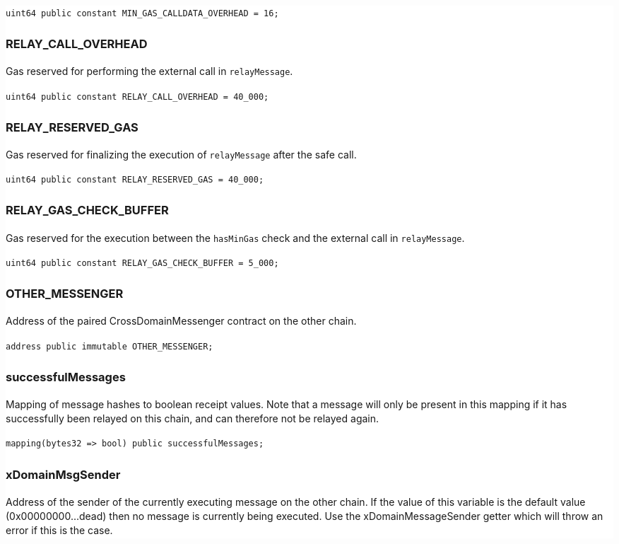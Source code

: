 
```solidity
uint64 public constant MIN_GAS_CALLDATA_OVERHEAD = 16;
```


### RELAY_CALL_OVERHEAD
Gas reserved for performing the external call in `relayMessage`.


```solidity
uint64 public constant RELAY_CALL_OVERHEAD = 40_000;
```


### RELAY_RESERVED_GAS
Gas reserved for finalizing the execution of `relayMessage` after the safe call.


```solidity
uint64 public constant RELAY_RESERVED_GAS = 40_000;
```


### RELAY_GAS_CHECK_BUFFER
Gas reserved for the execution between the `hasMinGas` check and the external
call in `relayMessage`.


```solidity
uint64 public constant RELAY_GAS_CHECK_BUFFER = 5_000;
```


### OTHER_MESSENGER
Address of the paired CrossDomainMessenger contract on the other chain.


```solidity
address public immutable OTHER_MESSENGER;
```


### successfulMessages
Mapping of message hashes to boolean receipt values. Note that a message will only
be present in this mapping if it has successfully been relayed on this chain, and
can therefore not be relayed again.


```solidity
mapping(bytes32 => bool) public successfulMessages;
```


### xDomainMsgSender
Address of the sender of the currently executing message on the other chain. If the
value of this variable is the default value (0x00000000...dead) then no message is
currently being executed. Use the xDomainMessageSender getter which will throw an
error if this is the case.
